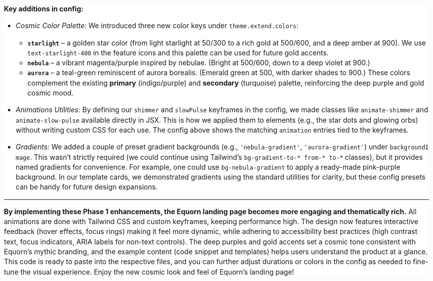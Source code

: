 **Key additions in config:**

* *Cosmic Color Palette:* We introduced three new color keys under `theme.extend.colors`:

  * **`starlight`** – a golden star color (from light starlight at 50/300 to a rich gold at 500/600, and a deep amber at 900). We use `text-starlight-400` in the feature icons and this palette can be used for future gold accents.
  * **`nebula`** – a vibrant magenta/purple inspired by nebulae. (Bright at 500/600, down to a deep violet at 900.)
  * **`aurora`** – a teal-green reminiscent of aurora borealis. (Emerald green at 500, with darker shades to 900.)
    These colors complement the existing **primary** (indigo/purple) and **secondary** (turquoise) palette, reinforcing the deep purple and gold cosmic mood.
* *Animations Utilities:* By defining our `shimmer` and `slowPulse` keyframes in the config, we made classes like `animate-shimmer` and `animate-slow-pulse` available directly in JSX. This is how we applied them to elements (e.g., the star dots and glowing orbs) without writing custom CSS for each use. The config above shows the matching `animation` entries tied to the keyframes.
* *Gradients:* We added a couple of preset gradient backgrounds (e.g., `'nebula-gradient'`, `'aurora-gradient'`) under `backgroundImage`. This wasn’t strictly required (we could continue using Tailwind’s `bg-gradient-to-* from-* to-*` classes), but it provides named gradients for convenience. For example, one could use `bg-nebula-gradient` to apply a ready-made pink-purple background. In our template cards, we demonstrated gradients using the standard utilities for clarity, but these config presets can be handy for future design expansions.

---

**By implementing these Phase 1 enhancements, the Equorn landing page becomes more engaging and thematically rich.** All animations are done with Tailwind CSS and custom keyframes, keeping performance high. The design now features interactive feedback (hover effects, focus rings) making it feel more dynamic, while adhering to accessibility best practices (high contrast text, focus indicators, ARIA labels for non-text controls). The deep purples and gold accents set a cosmic tone consistent with Equorn’s mythic branding, and the example content (code snippet and templates) helps users understand the product at a glance. This code is ready to paste into the respective files, and you can further adjust durations or colors in the config as needed to fine-tune the visual experience. Enjoy the new cosmic look and feel of Equorn’s landing page!
